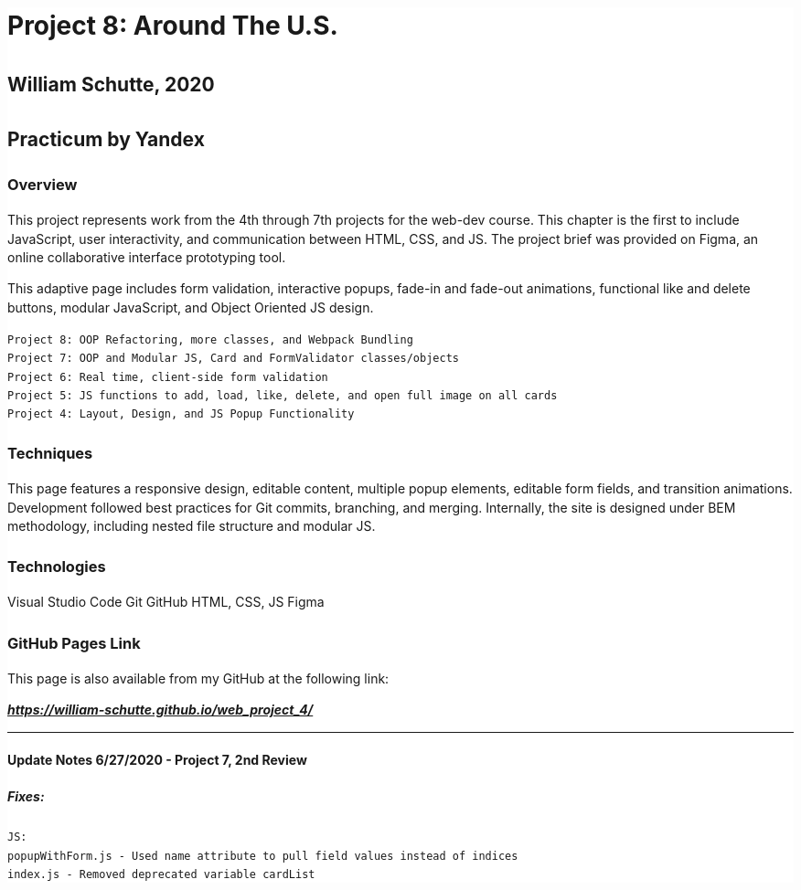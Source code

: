 # Project 8: Around The U.S.
## William Schutte, 2020
Practicum by Yandex
-----
### Overview
This project represents work from the 4th through 7th projects for the web-dev course. This chapter is the first to include
JavaScript, user interactivity, and communication between HTML, CSS, and JS. The project brief was provided on Figma, 
an online collaborative interface prototyping tool. 

This adaptive page includes form validation, interactive popups, fade-in and fade-out animations, functional like and delete buttons,
modular JavaScript, and Object Oriented JS design.

    Project 8: OOP Refactoring, more classes, and Webpack Bundling
    Project 7: OOP and Modular JS, Card and FormValidator classes/objects
    Project 6: Real time, client-side form validation
    Project 5: JS functions to add, load, like, delete, and open full image on all cards
    Project 4: Layout, Design, and JS Popup Functionality

### Techniques
This page features a responsive design, editable content, multiple popup elements, editable form fields, and transition
animations.
Development followed best practices for Git commits, branching, and merging.
Internally, the site is designed under BEM methodology, including nested file structure and modular JS.

### Technologies
Visual Studio Code
Git
GitHub
HTML, CSS, JS
Figma

### GitHub Pages Link

This page is also available from my GitHub at the following link:

***https://william-schutte.github.io/web_project_4/***

-----
#### Update Notes 6/27/2020 - Project 7, 2nd Review

##### Fixes:
    JS:
    popupWithForm.js - Used name attribute to pull field values instead of indices
    index.js - Removed deprecated variable cardList
